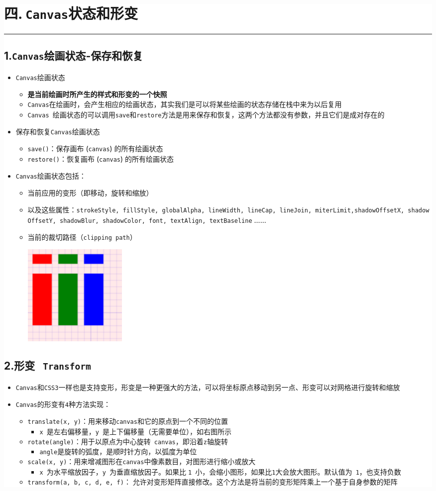 



# 四. `Canvas`状态和形变

---

## 1.`Canvas`绘画状态-保存和恢复

- `Canvas`绘画状态

  - **是当前绘画时所产生的样式和形变的一个快照**
  - `Canvas`在绘画时，会产生相应的绘画状态，其实我们是可以将某些绘画的状态存储在栈中来为以后复用
  - `Canvas `绘画状态的可以调用` save `和` restore `方法是用来保存和恢复，这两个方法都没有参数，并且它们是成对存在的

- 保存和恢复`Canvas`绘画状态

  - `save()`：保存画布 (`canvas`) 的所有绘画状态
  - `restore()`：恢复画布 (`canvas`) 的所有绘画状态

- `Canvas`绘画状态包括：

  - 当前应用的变形（即移动，旋转和缩放）

  - 以及这些属性：`strokeStyle, fillStyle, globalAlpha, lineWidth, lineCap, lineJoin, miterLimit,shadowOffsetX, shadowOffsetY, shadowBlur, shadowColor, font, textAlign, textBaseline` ......

  - 当前的裁切路径（`clipping path`）

    <img src="./assets/image-20221004213107505.png" alt="image-20221004213107505" style="zoom:80%;" />	

## 2.形变 ` Transform`

- `Canvas`和`CSS3`一样也是支持变形，形变是一种更强大的方法，可以将坐标原点移动到另一点、形变可以对网格进行旋转和缩放

- `Canvas`的形变有`4`种方法实现：

  - `translate(x, y)`：用来移动` canvas `和它的原点到一个不同的位置
    - `x `是左右偏移量，`y `是上下偏移量（无需要单位），如右图所示
  - `rotate(angle)`：用于以原点为中心旋转` canvas`，即沿着`z`轴旋转
    - `angle`是旋转的弧度，是顺时针方向，以弧度为单位
  - `scale(x, y)`：用来增减图形在` canvas `中像素数目，对图形进行缩小或放大
    - `x `为水平缩放因子，`y `为垂直缩放因子。如果比 `1 `小，会缩小图形，如果比` 1 `大会放大图形。默认值为` 1`，也支持负数
  - `transform(a, b, c, d, e, f)`： 允许对变形矩阵直接修改。这个方法是将当前的变形矩阵乘上一个基于自身参数的矩阵	
